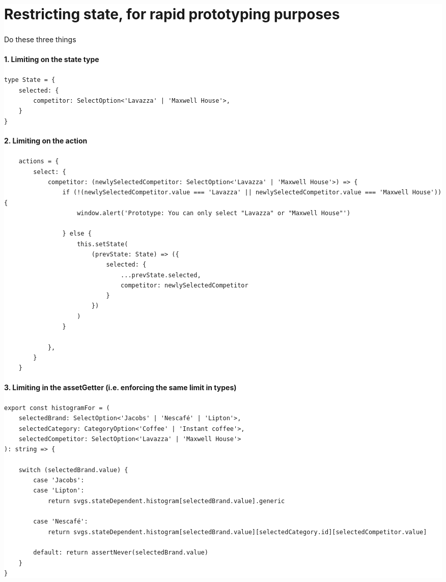 
# Restricting state, for rapid prototyping purposes

Do these three things

#### 1. Limiting on the state type

```
type State = {
    selected: {
        competitor: SelectOption<'Lavazza' | 'Maxwell House'>,
    }
}
```

#### 2. Limiting on the action

```
    actions = {
        select: {
            competitor: (newlySelectedCompetitor: SelectOption<'Lavazza' | 'Maxwell House'>) => {
                if (!(newlySelectedCompetitor.value === 'Lavazza' || newlySelectedCompetitor.value === 'Maxwell House')) {
                    window.alert('Prototype: You can only select "Lavazza" or "Maxwell House"')

                } else {
                    this.setState(
                        (prevState: State) => ({
                            selected: {
                                ...prevState.selected,
                                competitor: newlySelectedCompetitor
                            }
                        })
                    )
                }

            },
        }
    }
```

#### 3. Limiting in the assetGetter (i.e. enforcing the same limit in types)

```
export const histogramFor = (
    selectedBrand: SelectOption<'Jacobs' | 'Nescafé' | 'Lipton'>,
    selectedCategory: CategoryOption<'Coffee' | 'Instant coffee'>,
    selectedCompetitor: SelectOption<'Lavazza' | 'Maxwell House'>
): string => {

    switch (selectedBrand.value) {
        case 'Jacobs':
        case 'Lipton':
            return svgs.stateDependent.histogram[selectedBrand.value].generic

        case 'Nescafé':
            return svgs.stateDependent.histogram[selectedBrand.value][selectedCategory.id][selectedCompetitor.value]

        default: return assertNever(selectedBrand.value)
    }
}
```
    